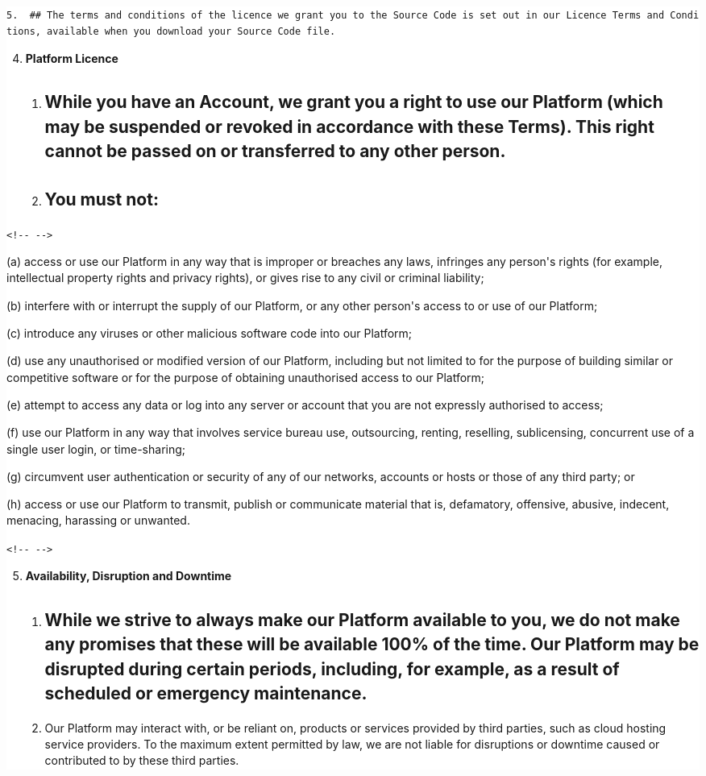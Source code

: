     5.  ## The terms and conditions of the licence we grant you to the Source Code is set out in our Licence Terms and Conditions, available when you download your Source Code file. 

4.  **Platform Licence**

    1.  ## While you have an Account, we grant you a right to use our Platform (which may be suspended or revoked in accordance with these Terms). This right cannot be passed on or transferred to any other person.

    2.  ## You must not:

```{=html}
<!-- -->
```
(a) access or use our Platform in any way that is improper or breaches
    any laws, infringes any person\'s rights (for example, intellectual
    property rights and privacy rights), or gives rise to any civil or
    criminal liability;

(b) interfere with or interrupt the supply of our Platform, or any other
    person's access to or use of our Platform;

(c) introduce any viruses or other malicious software code into our
    Platform;

(d) use any unauthorised or modified version of our Platform, including
    but not limited to for the purpose of building similar or
    competitive software or for the purpose of obtaining unauthorised
    access to our Platform;

(e) attempt to access any data or log into any server or account that
    you are not expressly authorised to access;

(f) use our Platform in any way that involves service bureau use,
    outsourcing, renting, reselling, sublicensing, concurrent use of a
    single user login, or time-sharing;

(g) circumvent user authentication or security of any of our networks,
    accounts or hosts or those of any third party; or

(h) access or use our Platform to transmit, publish or communicate
    material that is, defamatory, offensive, abusive, indecent,
    menacing, harassing or unwanted.

```{=html}
<!-- -->
```
5.  **Availability, Disruption and Downtime**

    1.  ## While we strive to always make our Platform available to you, we do not make any promises that these will be available 100% of the time. Our Platform may be disrupted during certain periods, including, for example, as a result of scheduled or emergency maintenance.

    2.  Our Platform may interact with, or be reliant on, products or
        services provided by third parties, such as cloud hosting
        service providers. To the maximum extent permitted by law, we
        are not liable for disruptions or downtime caused or contributed
        to by these third parties.
